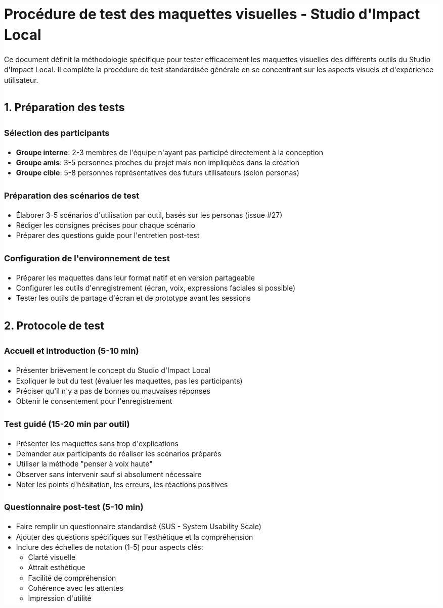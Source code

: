 # Procédure de test des maquettes visuelles - Studio d'Impact Local

Ce document définit la méthodologie spécifique pour tester efficacement les maquettes visuelles des différents outils du Studio d'Impact Local. Il complète la procédure de test standardisée générale en se concentrant sur les aspects visuels et d'expérience utilisateur.

## 1. Préparation des tests

### Sélection des participants
- **Groupe interne**: 2-3 membres de l'équipe n'ayant pas participé directement à la conception
- **Groupe amis**: 3-5 personnes proches du projet mais non impliquées dans la création
- **Groupe cible**: 5-8 personnes représentatives des futurs utilisateurs (selon personas)

### Préparation des scénarios de test
- Élaborer 3-5 scénarios d'utilisation par outil, basés sur les personas (issue #27)
- Rédiger les consignes précises pour chaque scénario
- Préparer des questions guide pour l'entretien post-test

### Configuration de l'environnement de test
- Préparer les maquettes dans leur format natif et en version partageable
- Configurer les outils d'enregistrement (écran, voix, expressions faciales si possible)
- Tester les outils de partage d'écran et de prototype avant les sessions

## 2. Protocole de test

### Accueil et introduction (5-10 min)
- Présenter brièvement le concept du Studio d'Impact Local
- Expliquer le but du test (évaluer les maquettes, pas les participants)
- Préciser qu'il n'y a pas de bonnes ou mauvaises réponses
- Obtenir le consentement pour l'enregistrement

### Test guidé (15-20 min par outil)
- Présenter les maquettes sans trop d'explications
- Demander aux participants de réaliser les scénarios préparés
- Utiliser la méthode "penser à voix haute"
- Observer sans intervenir sauf si absolument nécessaire
- Noter les points d'hésitation, les erreurs, les réactions positives

### Questionnaire post-test (5-10 min)
- Faire remplir un questionnaire standardisé (SUS - System Usability Scale)
- Ajouter des questions spécifiques sur l'esthétique et la compréhension
- Inclure des échelles de notation (1-5) pour aspects clés:
  - Clarté visuelle
  - Attrait esthétique
  - Facilité de compréhension
  - Cohérence avec les attentes
  - Impression d'utilité
